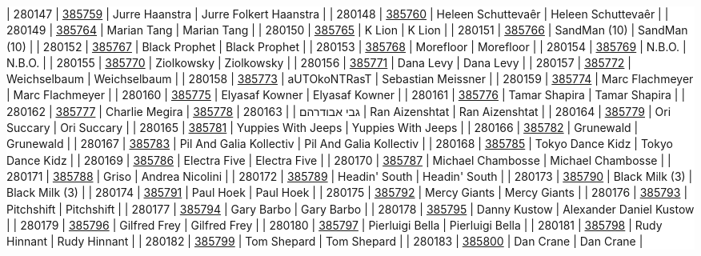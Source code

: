 | 280147 | [385759](https://www.discogs.com/artist/385759) | Jurre Haanstra | Jurre Folkert Haanstra |
| 280148 | [385760](https://www.discogs.com/artist/385760) | Heleen Schuttevaêr | Heleen Schuttevaêr |
| 280149 | [385764](https://www.discogs.com/artist/385764) | Marian Tang | Marian Tang |
| 280150 | [385765](https://www.discogs.com/artist/385765) | K Lion | K Lion |
| 280151 | [385766](https://www.discogs.com/artist/385766) | SandMan (10) | SandMan (10) |
| 280152 | [385767](https://www.discogs.com/artist/385767) | Black Prophet | Black Prophet |
| 280153 | [385768](https://www.discogs.com/artist/385768) | Morefloor | Morefloor |
| 280154 | [385769](https://www.discogs.com/artist/385769) | N.B.O. | N.B.O. |
| 280155 | [385770](https://www.discogs.com/artist/385770) | Ziolkowsky | Ziolkowsky |
| 280156 | [385771](https://www.discogs.com/artist/385771) | Dana Levy | Dana Levy |
| 280157 | [385772](https://www.discogs.com/artist/385772) | Weichselbaum | Weichselbaum |
| 280158 | [385773](https://www.discogs.com/artist/385773) | aUTOkoNTRasT | Sebastian Meissner |
| 280159 | [385774](https://www.discogs.com/artist/385774) | Marc Flachmeyer | Marc Flachmeyer |
| 280160 | [385775](https://www.discogs.com/artist/385775) | Elyasaf Kowner | Elyasaf Kowner |
| 280161 | [385776](https://www.discogs.com/artist/385776) | Tamar Shapira | Tamar Shapira |
| 280162 | [385777](https://www.discogs.com/artist/385777) | Charlie Megira | גבי אבודרהם |
| 280163 | [385778](https://www.discogs.com/artist/385778) | Ran Aizenshtat | Ran Aizenshtat |
| 280164 | [385779](https://www.discogs.com/artist/385779) | Ori Succary | Ori Succary |
| 280165 | [385781](https://www.discogs.com/artist/385781) | Yuppies With Jeeps | Yuppies With Jeeps |
| 280166 | [385782](https://www.discogs.com/artist/385782) | Grunewald | Grunewald |
| 280167 | [385783](https://www.discogs.com/artist/385783) | Pil And Galia Kollectiv | Pil And Galia Kollectiv |
| 280168 | [385785](https://www.discogs.com/artist/385785) | Tokyo Dance Kidz | Tokyo Dance Kidz |
| 280169 | [385786](https://www.discogs.com/artist/385786) | Electra Five | Electra Five |
| 280170 | [385787](https://www.discogs.com/artist/385787) | Michael Chambosse | Michael Chambosse |
| 280171 | [385788](https://www.discogs.com/artist/385788) | Griso | Andrea Nicolini |
| 280172 | [385789](https://www.discogs.com/artist/385789) | Headin' South | Headin' South |
| 280173 | [385790](https://www.discogs.com/artist/385790) | Black Milk (3) | Black Milk (3) |
| 280174 | [385791](https://www.discogs.com/artist/385791) | Paul Hoek | Paul Hoek |
| 280175 | [385792](https://www.discogs.com/artist/385792) | Mercy Giants | Mercy Giants |
| 280176 | [385793](https://www.discogs.com/artist/385793) | Pitchshift | Pitchshift |
| 280177 | [385794](https://www.discogs.com/artist/385794) | Gary Barbo | Gary Barbo |
| 280178 | [385795](https://www.discogs.com/artist/385795) | Danny Kustow | Alexander Daniel Kustow |
| 280179 | [385796](https://www.discogs.com/artist/385796) | Gilfred Frey | Gilfred Frey |
| 280180 | [385797](https://www.discogs.com/artist/385797) | Pierluigi Bella | Pierluigi Bella |
| 280181 | [385798](https://www.discogs.com/artist/385798) | Rudy Hinnant | Rudy Hinnant |
| 280182 | [385799](https://www.discogs.com/artist/385799) | Tom Shepard | Tom Shepard |
| 280183 | [385800](https://www.discogs.com/artist/385800) | Dan Crane | Dan Crane |